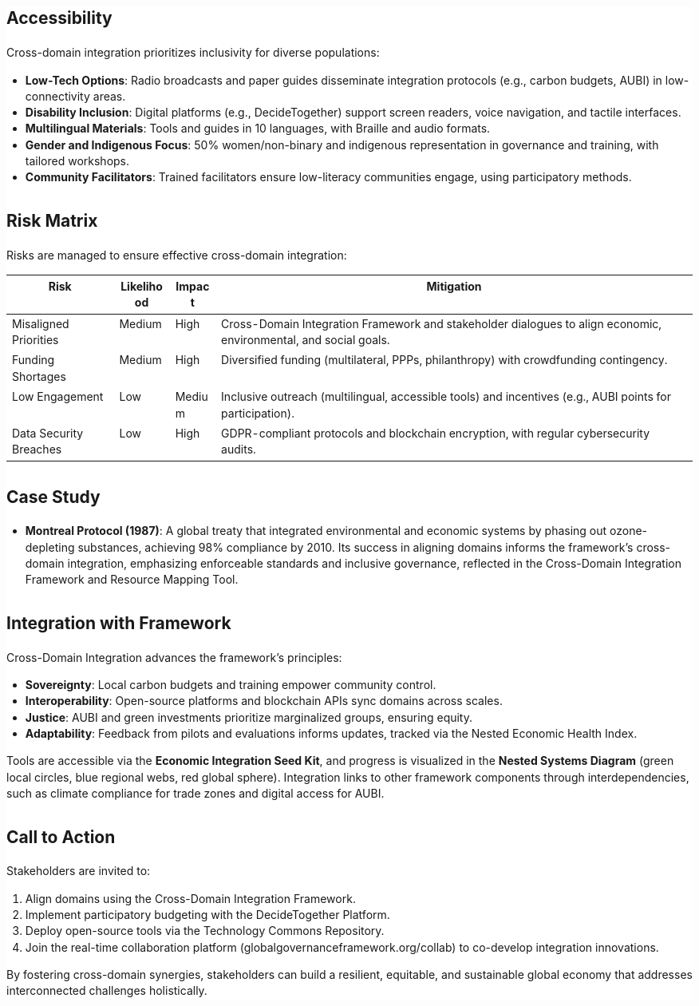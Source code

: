 ## <a id="accessibility"></a>Accessibility
Cross-domain integration prioritizes inclusivity for diverse populations:
- **Low-Tech Options**: Radio broadcasts and paper guides disseminate integration protocols (e.g., carbon budgets, AUBI) in low-connectivity areas.
- **Disability Inclusion**: Digital platforms (e.g., DecideTogether) support screen readers, voice navigation, and tactile interfaces.
- **Multilingual Materials**: Tools and guides in 10 languages, with Braille and audio formats.
- **Gender and Indigenous Focus**: 50% women/non-binary and indigenous representation in governance and training, with tailored workshops.
- **Community Facilitators**: Trained facilitators ensure low-literacy communities engage, using participatory methods.

## <a id="risk-matrix"></a>Risk Matrix
Risks are managed to ensure effective cross-domain integration:

| Risk | Likelihood | Impact | Mitigation |
|------|------------|--------|------------|
| Misaligned Priorities | Medium | High | Cross-Domain Integration Framework and stakeholder dialogues to align economic, environmental, and social goals. |
| Funding Shortages | Medium | High | Diversified funding (multilateral, PPPs, philanthropy) with crowdfunding contingency. |
| Low Engagement | Low | Medium | Inclusive outreach (multilingual, accessible tools) and incentives (e.g., AUBI points for participation). |
| Data Security Breaches | Low | High | GDPR-compliant protocols and blockchain encryption, with regular cybersecurity audits. |

## <a id="case-study"></a>Case Study
- **Montreal Protocol (1987)**: A global treaty that integrated environmental and economic systems by phasing out ozone-depleting substances, achieving 98% compliance by 2010. Its success in aligning domains informs the framework’s cross-domain integration, emphasizing enforceable standards and inclusive governance, reflected in the Cross-Domain Integration Framework and Resource Mapping Tool.

## <a id="integration-with-framework"></a>Integration with Framework
Cross-Domain Integration advances the framework’s principles:
- **Sovereignty**: Local carbon budgets and training empower community control.
- **Interoperability**: Open-source platforms and blockchain APIs sync domains across scales.
- **Justice**: AUBI and green investments prioritize marginalized groups, ensuring equity.
- **Adaptability**: Feedback from pilots and evaluations informs updates, tracked via the Nested Economic Health Index.

Tools are accessible via the **Economic Integration Seed Kit**, and progress is visualized in the **Nested Systems Diagram** (green local circles, blue regional webs, red global sphere). Integration links to other framework components through interdependencies, such as climate compliance for trade zones and digital access for AUBI.

## <a id="call-to-action"></a>Call to Action
Stakeholders are invited to:
1. Align domains using the Cross-Domain Integration Framework.
2. Implement participatory budgeting with the DecideTogether Platform.
3. Deploy open-source tools via the Technology Commons Repository.
4. Join the real-time collaboration platform (globalgovernanceframework.org/collab) to co-develop integration innovations.

By fostering cross-domain synergies, stakeholders can build a resilient, equitable, and sustainable global economy that addresses interconnected challenges holistically.
